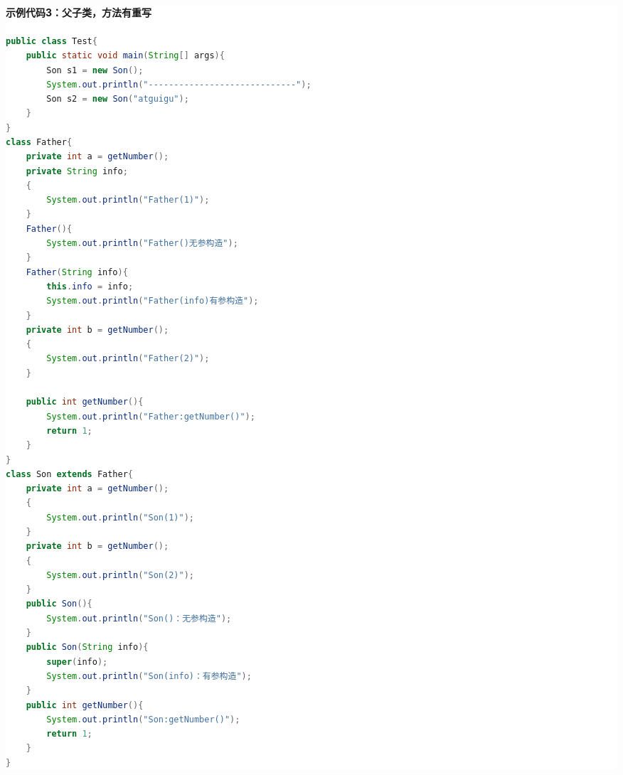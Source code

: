 #### 示例代码3：父子类，方法有重写

```java
public class Test{
    public static void main(String[] args){
    	Son s1 = new Son();
    	System.out.println("-----------------------------");
    	Son s2 = new Son("atguigu");
    }
}
class Father{
	private int a = getNumber();
	private String info;
	{
		System.out.println("Father(1)");
	}
	Father(){
		System.out.println("Father()无参构造");
	}
	Father(String info){
		this.info = info;
		System.out.println("Father(info)有参构造");
	}
	private int b = getNumber();
	{
		System.out.println("Father(2)");
	}
	
	public int getNumber(){
		System.out.println("Father:getNumber()");
		return 1;
	}
}
class Son extends Father{
	private int a = getNumber();
	{
		System.out.println("Son(1)");
	}
	private int b = getNumber();
	{
		System.out.println("Son(2)");
	}
	public Son(){
		System.out.println("Son()：无参构造");
	}
	public Son(String info){
		super(info);
		System.out.println("Son(info)：有参构造");
	}
	public int getNumber(){
		System.out.println("Son:getNumber()");
		return 1;
	}
}

```
